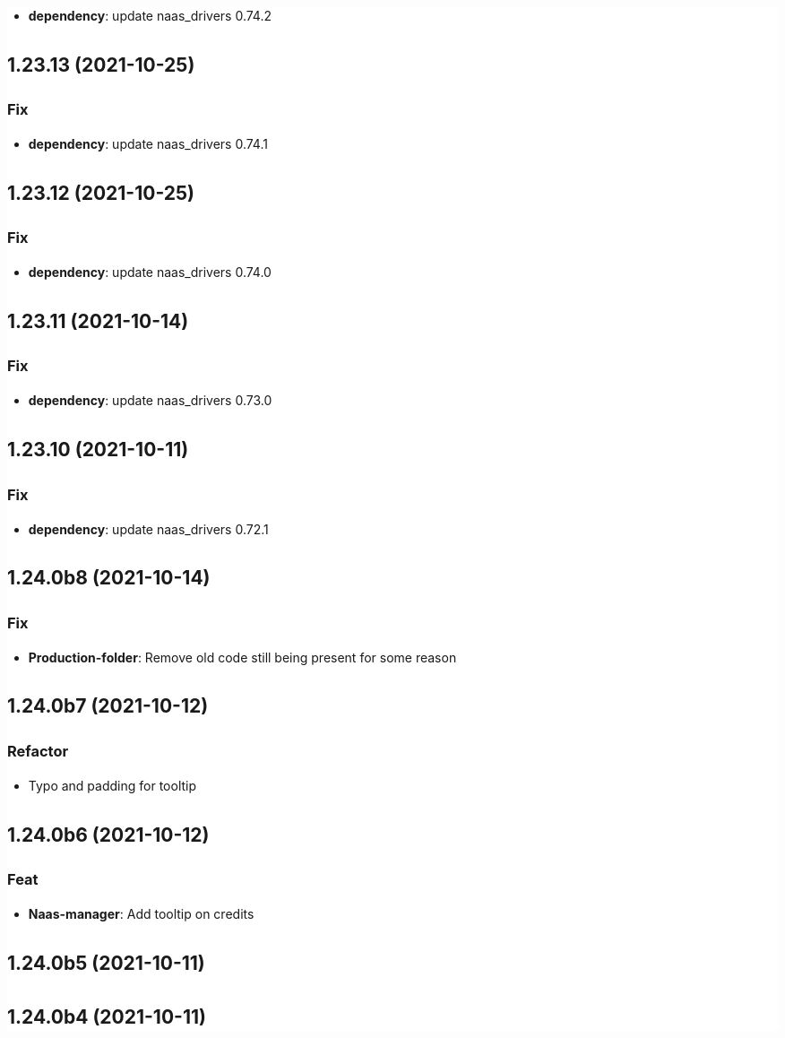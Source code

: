 - **dependency**: update naas_drivers 0.74.2

## 1.23.13 (2021-10-25)

### Fix

- **dependency**: update naas_drivers 0.74.1

## 1.23.12 (2021-10-25)

### Fix

- **dependency**: update naas_drivers 0.74.0

## 1.23.11 (2021-10-14)

### Fix

- **dependency**: update naas_drivers 0.73.0

## 1.23.10 (2021-10-11)

### Fix

- **dependency**: update naas_drivers 0.72.1

## 1.24.0b8 (2021-10-14)

### Fix

- **Production-folder**: Remove old code still being present for some reason

## 1.24.0b7 (2021-10-12)

### Refactor

- Typo and padding for tooltip

## 1.24.0b6 (2021-10-12)

### Feat

- **Naas-manager**: Add tooltip on credits

## 1.24.0b5 (2021-10-11)

## 1.24.0b4 (2021-10-11)
